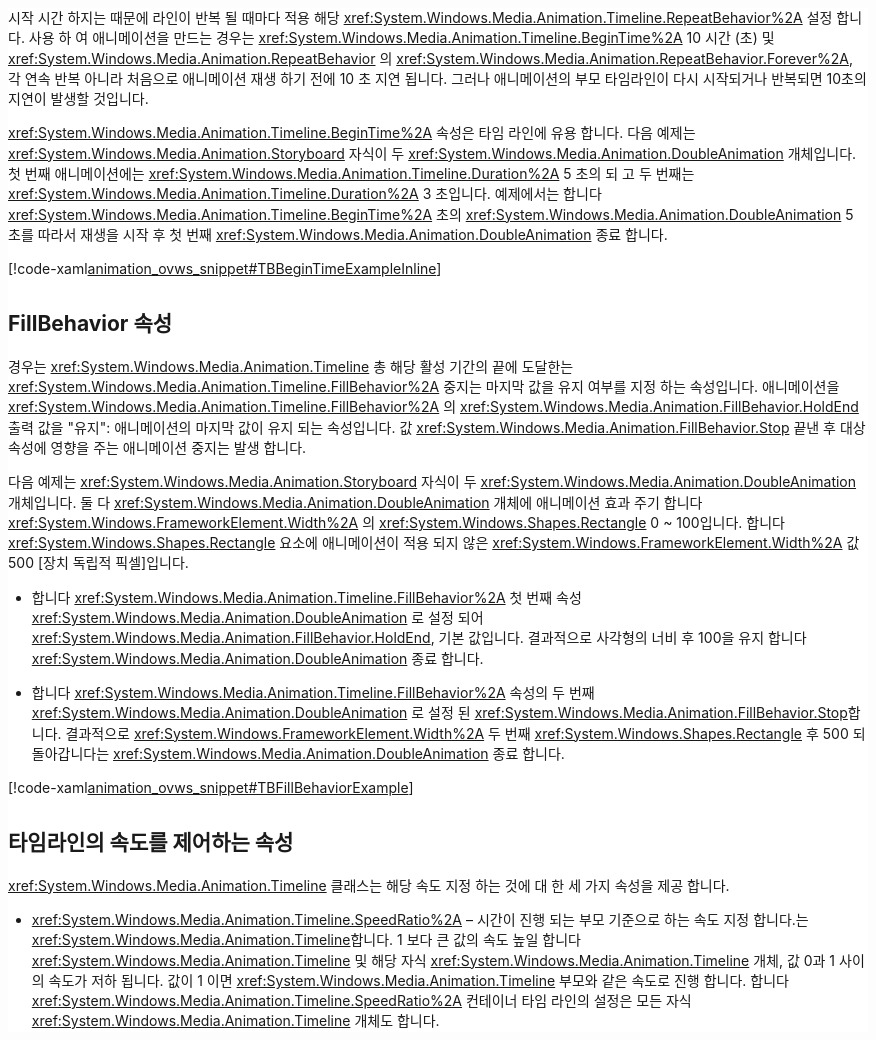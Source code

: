  시작 시간 하지는 때문에 라인이 반복 될 때마다 적용 해당 <xref:System.Windows.Media.Animation.Timeline.RepeatBehavior%2A> 설정 합니다. 사용 하 여 애니메이션을 만드는 경우는 <xref:System.Windows.Media.Animation.Timeline.BeginTime%2A> 10 시간 (초) 및 <xref:System.Windows.Media.Animation.RepeatBehavior> 의 <xref:System.Windows.Media.Animation.RepeatBehavior.Forever%2A>, 각 연속 반복 아니라 처음으로 애니메이션 재생 하기 전에 10 초 지연 됩니다. 그러나 애니메이션의 부모 타임라인이 다시 시작되거나 반복되면 10초의 지연이 발생할 것입니다.  
  
 <xref:System.Windows.Media.Animation.Timeline.BeginTime%2A> 속성은 타임 라인에 유용 합니다. 다음 예제는 <xref:System.Windows.Media.Animation.Storyboard> 자식이 두 <xref:System.Windows.Media.Animation.DoubleAnimation> 개체입니다. 첫 번째 애니메이션에는 <xref:System.Windows.Media.Animation.Timeline.Duration%2A> 5 초의 되 고 두 번째는 <xref:System.Windows.Media.Animation.Timeline.Duration%2A> 3 초입니다. 예제에서는 합니다 <xref:System.Windows.Media.Animation.Timeline.BeginTime%2A> 초의 <xref:System.Windows.Media.Animation.DoubleAnimation> 5 초를 따라서 재생을 시작 후 첫 번째 <xref:System.Windows.Media.Animation.DoubleAnimation> 종료 합니다.  
  
 [!code-xaml[animation_ovws_snippet#TBBeginTimeExampleInline](~/samples/snippets/csharp/VS_Snippets_Wpf/animation_ovws_snippet/CS/TimingBehaviorsExample1.xaml#tbbegintimeexampleinline)]  
  
<a name="fillbehaviorproperty"></a>   
## <a name="the-fillbehavior-property"></a>FillBehavior 속성  
 경우는 <xref:System.Windows.Media.Animation.Timeline> 총 해당 활성 기간의 끝에 도달한는 <xref:System.Windows.Media.Animation.Timeline.FillBehavior%2A> 중지는 마지막 값을 유지 여부를 지정 하는 속성입니다. 애니메이션을 <xref:System.Windows.Media.Animation.Timeline.FillBehavior%2A> 의 <xref:System.Windows.Media.Animation.FillBehavior.HoldEnd> 출력 값을 "유지": 애니메이션의 마지막 값이 유지 되는 속성입니다. 값 <xref:System.Windows.Media.Animation.FillBehavior.Stop> 끝낸 후 대상 속성에 영향을 주는 애니메이션 중지는 발생 합니다.  
  
 다음 예제는 <xref:System.Windows.Media.Animation.Storyboard> 자식이 두 <xref:System.Windows.Media.Animation.DoubleAnimation> 개체입니다. 둘 다 <xref:System.Windows.Media.Animation.DoubleAnimation> 개체에 애니메이션 효과 주기 합니다 <xref:System.Windows.FrameworkElement.Width%2A> 의 <xref:System.Windows.Shapes.Rectangle> 0 ~ 100입니다. 합니다 <xref:System.Windows.Shapes.Rectangle> 요소에 애니메이션이 적용 되지 않은 <xref:System.Windows.FrameworkElement.Width%2A> 값 500 [장치 독립적 픽셀]입니다.  
  
-   합니다 <xref:System.Windows.Media.Animation.Timeline.FillBehavior%2A> 첫 번째 속성 <xref:System.Windows.Media.Animation.DoubleAnimation> 로 설정 되어 <xref:System.Windows.Media.Animation.FillBehavior.HoldEnd>, 기본 값입니다. 결과적으로 사각형의 너비 후 100을 유지 합니다 <xref:System.Windows.Media.Animation.DoubleAnimation> 종료 합니다.  
  
-   합니다 <xref:System.Windows.Media.Animation.Timeline.FillBehavior%2A> 속성의 두 번째 <xref:System.Windows.Media.Animation.DoubleAnimation> 로 설정 된 <xref:System.Windows.Media.Animation.FillBehavior.Stop>합니다. 결과적으로 <xref:System.Windows.FrameworkElement.Width%2A> 두 번째 <xref:System.Windows.Shapes.Rectangle> 후 500 되돌아갑니다는 <xref:System.Windows.Media.Animation.DoubleAnimation> 종료 합니다.  
  
 [!code-xaml[animation_ovws_snippet#TBFillBehaviorExample](~/samples/snippets/csharp/VS_Snippets_Wpf/animation_ovws_snippet/CS/TimingBehaviorsExample1.xaml#tbfillbehaviorexample)]  
  
<a name="speedproperties"></a>   
## <a name="properties-that-control-the-speed-of-a-timeline"></a>타임라인의 속도를 제어하는 속성  
 <xref:System.Windows.Media.Animation.Timeline> 클래스는 해당 속도 지정 하는 것에 대 한 세 가지 속성을 제공 합니다.  
  
-   <xref:System.Windows.Media.Animation.Timeline.SpeedRatio%2A> – 시간이 진행 되는 부모 기준으로 하는 속도 지정 합니다.는 <xref:System.Windows.Media.Animation.Timeline>합니다. 1 보다 큰 값의 속도 높일 합니다 <xref:System.Windows.Media.Animation.Timeline> 및 해당 자식 <xref:System.Windows.Media.Animation.Timeline> 개체, 값 0과 1 사이의 속도가 저하 됩니다. 값이 1 이면 <xref:System.Windows.Media.Animation.Timeline> 부모와 같은 속도로 진행 합니다. 합니다 <xref:System.Windows.Media.Animation.Timeline.SpeedRatio%2A> 컨테이너 타임 라인의 설정은 모든 자식 <xref:System.Windows.Media.Animation.Timeline> 개체도 합니다.  
  